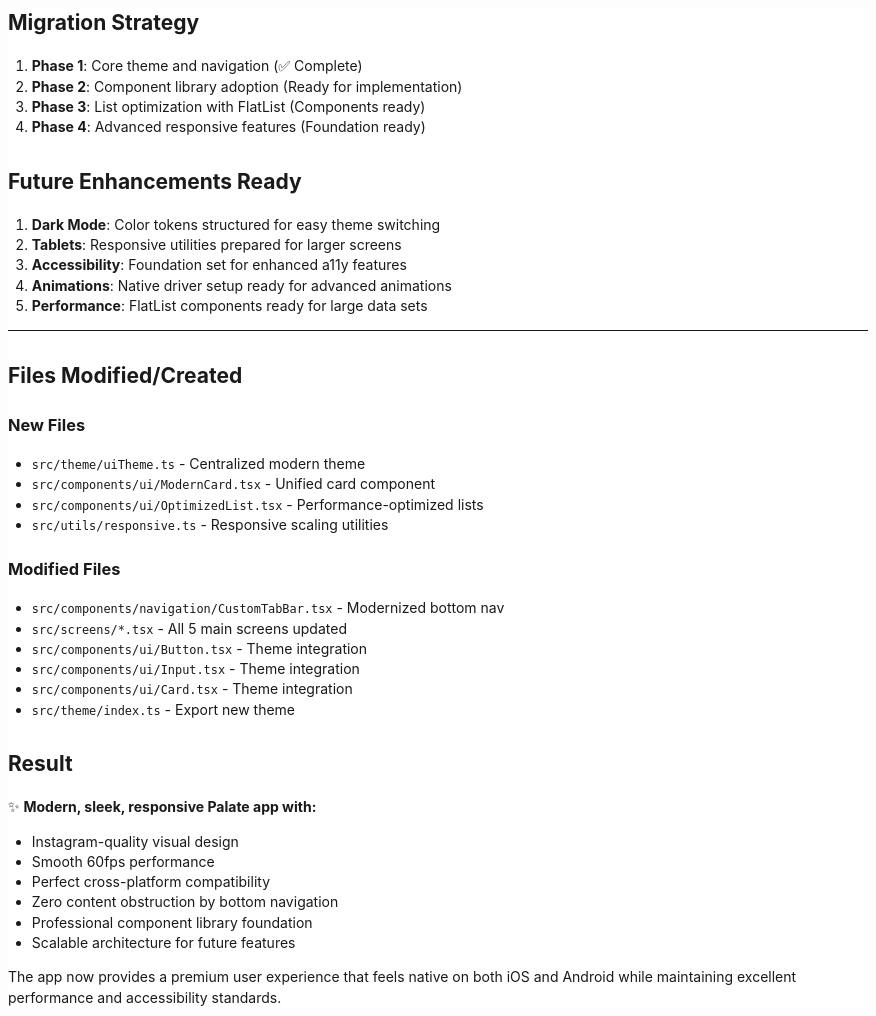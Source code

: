 ## Migration Strategy

1. **Phase 1**: Core theme and navigation (✅ Complete)
2. **Phase 2**: Component library adoption (Ready for implementation)
3. **Phase 3**: List optimization with FlatList (Components ready)
4. **Phase 4**: Advanced responsive features (Foundation ready)

## Future Enhancements Ready

1. **Dark Mode**: Color tokens structured for easy theme switching
2. **Tablets**: Responsive utilities prepared for larger screens  
3. **Accessibility**: Foundation set for enhanced a11y features
4. **Animations**: Native driver setup ready for advanced animations
5. **Performance**: FlatList components ready for large data sets

---

## Files Modified/Created

### New Files
- `src/theme/uiTheme.ts` - Centralized modern theme
- `src/components/ui/ModernCard.tsx` - Unified card component
- `src/components/ui/OptimizedList.tsx` - Performance-optimized lists
- `src/utils/responsive.ts` - Responsive scaling utilities

### Modified Files  
- `src/components/navigation/CustomTabBar.tsx` - Modernized bottom nav
- `src/screens/*.tsx` - All 5 main screens updated
- `src/components/ui/Button.tsx` - Theme integration
- `src/components/ui/Input.tsx` - Theme integration  
- `src/components/ui/Card.tsx` - Theme integration
- `src/theme/index.ts` - Export new theme

## Result

✨ **Modern, sleek, responsive Palate app with:**
- Instagram-quality visual design
- Smooth 60fps performance
- Perfect cross-platform compatibility  
- Zero content obstruction by bottom navigation
- Professional component library foundation
- Scalable architecture for future features

The app now provides a premium user experience that feels native on both iOS and Android while maintaining excellent performance and accessibility standards.